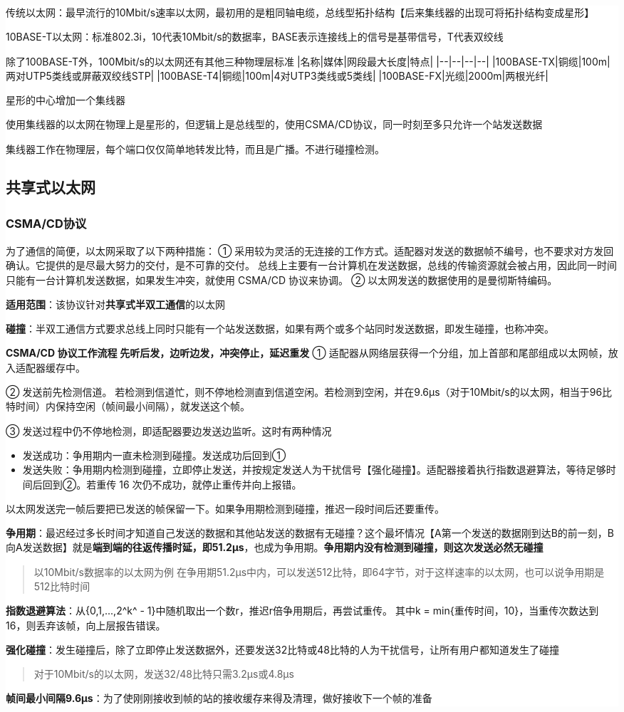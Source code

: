 
传统以太网：最早流行的10Mbit/s速率以太网，最初用的是粗同轴电缆，总线型拓扑结构【后来集线器的出现可将拓扑结构变成星形】

10BASE-T以太网：标准802.3i，10代表10Mbit/s的数据率，BASE表示连接线上的信号是基带信号，T代表双绞线

除了100BASE-T外，100Mbit/s的以太网还有其他三种物理层标准
|名称|媒体|网段最大长度|特点|
|--|--|--|--|
|100BASE-TX|铜缆|100m|两对UTP5类线或屏蔽双绞线STP|
|100BASE-T4|铜缆|100m|4对UTP3类线或5类线|
|100BASE-FX|光缆|2000m|两根光纤|

星形的中心增加一个集线器

使用集线器的以太网在物理上是星形的，但逻辑上是总线型的，使用CSMA/CD协议，同一时刻至多只允许一个站发送数据

集线器工作在物理层，每个端口仅仅简单地转发比特，而且是广播。不进行碰撞检测。

## 共享式以太网

### CSMA/CD协议

为了通信的简便，以太网采取了以下两种措施：
① 采用较为灵活的无连接的工作方式。适配器对发送的数据帧不编号，也不要求对方发回确认。它提供的是尽最大努力的交付，是不可靠的交付。
总线上主要有一台计算机在发送数据，总线的传输资源就会被占用，因此同一时间只能有一台计算机发送数据，如果发生冲突，就使用 CSMA/CD 协议来协调。
② 以太网发送的数据使用的是曼彻斯特编码。

**适用范围**：该协议针对**共享式半双工通信**的以太网

**碰撞**：半双工通信方式要求总线上同时只能有一个站发送数据，如果有两个或多个站同时发送数据，即发生碰撞，也称冲突。

**CSMA/CD 协议工作流程**
**先听后发，边听边发，冲突停止，延迟重发**
① 适配器从网络层获得一个分组，加上首部和尾部组成以太网帧，放入适配器缓存中。

② 发送前先检测信道。
若检测到信道忙，则不停地检测直到信道空闲。若检测到空闲，并在9.6μs（对于10Mbit/s的以太网，相当于96比特时间）内保持空闲（帧间最小间隔），就发送这个帧。

③ 发送过程中仍不停地检测，即适配器要边发送边监听。这时有两种情况
* 发送成功：争用期内一直未检测到碰撞。发送成功后回到①
* 发送失败：争用期内检测到碰撞，立即停止发送，并按规定发送人为干扰信号【强化碰撞】。适配器接着执行指数退避算法，等待足够时间后回到②。若重传 16 次仍不成功，就停止重传并向上报错。

以太网发送完一帧后要把已发送的帧保留一下。如果争用期检测到碰撞，推迟一段时间后还要重传。

**争用期**：最迟经过多长时间才知道自己发送的数据和其他站发送的数据有无碰撞？这个最坏情况【A第一个发送的数据刚到达B的前一刻，B向A发送数据】就是**端到端的往返传播时延，即51.2μs**，也成为争用期。**争用期内没有检测到碰撞，则这次发送必然无碰撞**
>以10Mbit/s数据率的以太网为例
在争用期51.2μs中内，可以发送512比特，即64字节，对于这样速率的以太网，也可以说争用期是512比特时间

**指数退避算法**：从{0,1,...,2^k^ - 1}中随机取出一个数r，推迟r倍争用期后，再尝试重传。
其中k = min{重传时间，10}，当重传次数达到16，则丢弃该帧，向上层报告错误。

**强化碰撞**：发生碰撞后，除了立即停止发送数据外，还要发送32比特或48比特的人为干扰信号，让所有用户都知道发生了碰撞
>对于10Mbit/s的以太网，发送32/48比特只需3.2μs或4.8μs

**帧间最小间隔9.6μs**：为了使刚刚接收到帧的站的接收缓存来得及清理，做好接收下一个帧的准备
